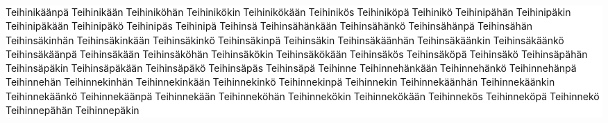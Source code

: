 Teihinikäänpä
Teihinikään
Teihiniköhän
Teihinikökin
Teihinikökään
Teihinikös
Teihiniköpä
Teihinikö
Teihinipähän
Teihinipäkin
Teihinipäkään
Teihinipäkö
Teihinipäs
Teihinipä
Teihinsä
Teihinsähänkään
Teihinsähänkö
Teihinsähänpä
Teihinsähän
Teihinsäkinhän
Teihinsäkinkään
Teihinsäkinkö
Teihinsäkinpä
Teihinsäkin
Teihinsäkäänhän
Teihinsäkäänkin
Teihinsäkäänkö
Teihinsäkäänpä
Teihinsäkään
Teihinsäköhän
Teihinsäkökin
Teihinsäkökään
Teihinsäkös
Teihinsäköpä
Teihinsäkö
Teihinsäpähän
Teihinsäpäkin
Teihinsäpäkään
Teihinsäpäkö
Teihinsäpäs
Teihinsäpä
Teihinne
Teihinnehänkään
Teihinnehänkö
Teihinnehänpä
Teihinnehän
Teihinnekinhän
Teihinnekinkään
Teihinnekinkö
Teihinnekinpä
Teihinnekin
Teihinnekäänhän
Teihinnekäänkin
Teihinnekäänkö
Teihinnekäänpä
Teihinnekään
Teihinneköhän
Teihinnekökin
Teihinnekökään
Teihinnekös
Teihinneköpä
Teihinnekö
Teihinnepähän
Teihinnepäkin